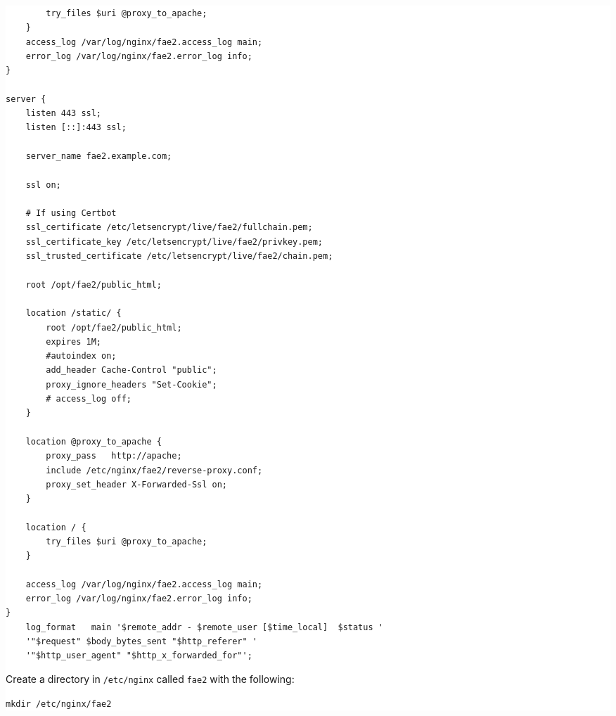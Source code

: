 ```
        try_files $uri @proxy_to_apache;
    }
    access_log /var/log/nginx/fae2.access_log main;
    error_log /var/log/nginx/fae2.error_log info;
}

server {
    listen 443 ssl;
    listen [::]:443 ssl;

    server_name fae2.example.com;

    ssl on;

    # If using Certbot
    ssl_certificate /etc/letsencrypt/live/fae2/fullchain.pem;
    ssl_certificate_key /etc/letsencrypt/live/fae2/privkey.pem;
    ssl_trusted_certificate /etc/letsencrypt/live/fae2/chain.pem;

    root /opt/fae2/public_html;

    location /static/ {
        root /opt/fae2/public_html;
        expires 1M;
        #autoindex on;
        add_header Cache-Control "public";
        proxy_ignore_headers "Set-Cookie";
        # access_log off;
    }

    location @proxy_to_apache {
        proxy_pass   http://apache;
        include /etc/nginx/fae2/reverse-proxy.conf;
        proxy_set_header X-Forwarded-Ssl on;
    }

    location / {
        try_files $uri @proxy_to_apache;
    }

    access_log /var/log/nginx/fae2.access_log main;
    error_log /var/log/nginx/fae2.error_log info;
}
    log_format   main '$remote_addr - $remote_user [$time_local]  $status '
    '"$request" $body_bytes_sent "$http_referer" '
    '"$http_user_agent" "$http_x_forwarded_for"';
```

Create a directory in `/etc/nginx` called `fae2` with the following:

```
mkdir /etc/nginx/fae2
```
